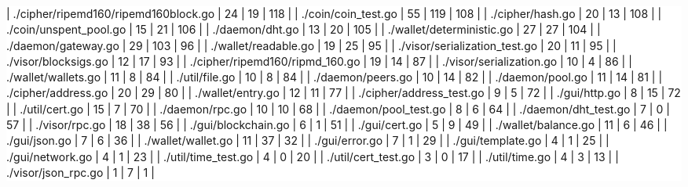 | ./cipher/ripemd160/ripemd160block.go | 24 | 19  | 118 |
| ./coin/coin_test.go                  | 55 | 119 | 108 |
| ./cipher/hash.go                     | 20 | 13  | 108 |
| ./coin/unspent_pool.go               | 15 | 21  | 106 |
| ./daemon/dht.go                      | 13 | 20  | 105 |
| ./wallet/deterministic.go            | 27 | 27  | 104 |
| ./daemon/gateway.go                  | 29 | 103 | 96  |
| ./wallet/readable.go                 | 19 | 25  | 95  |
| ./visor/serialization_test.go        | 20 | 11  | 95  |
| ./visor/blocksigs.go                 | 12 | 17  | 93  |
| ./cipher/ripemd160/ripmd_160.go      | 19 | 14  | 87  |
| ./visor/serialization.go             | 10 | 4   | 86  |
| ./wallet/wallets.go                  | 11 | 8   | 84  |
| ./util/file.go                       | 10 | 8   | 84  |
| ./daemon/peers.go                    | 10 | 14  | 82  |
| ./daemon/pool.go                     | 11 | 14  | 81  |
| ./cipher/address.go                  | 20 | 29  | 80  |
| ./wallet/entry.go                    | 12 | 11  | 77  |
| ./cipher/address_test.go             | 9  | 5   | 72  |
| ./gui/http.go                        | 8  | 15  | 72  |
| ./util/cert.go                       | 15 | 7   | 70  |
| ./daemon/rpc.go                      | 10 | 10  | 68  |
| ./daemon/pool_test.go                | 8  | 6   | 64  |
| ./daemon/dht_test.go                 | 7  | 0   | 57  |
| ./visor/rpc.go                       | 18 | 38  | 56  |
| ./gui/blockchain.go | 6  | 1  | 51 |
| ./gui/cert.go       | 5  | 9  | 49 |
| ./wallet/balance.go | 11 | 6  | 46 |
| ./gui/json.go       | 7  | 6  | 36 |
| ./wallet/wallet.go  | 11 | 37 | 32 |
| ./gui/error.go      | 7  | 1  | 29 |
| ./gui/template.go   | 4  | 1  | 25 |
| ./gui/network.go    | 4  | 1  | 23 |
| ./util/time_test.go | 4  | 0  | 20 |
| ./util/cert_test.go | 3  | 0  | 17 |
| ./util/time.go      | 4  | 3  | 13 |
| ./visor/json_rpc.go | 1  | 7  | 1  |